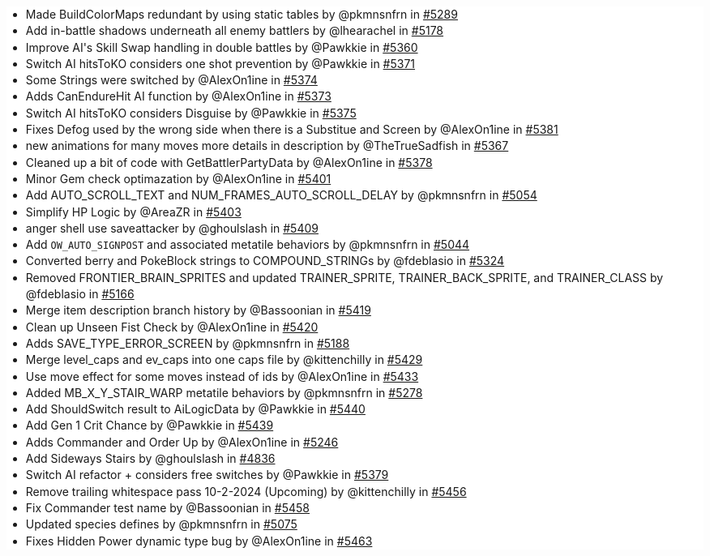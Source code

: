 * Made BuildColorMaps redundant by using static tables by @pkmnsnfrn in [#5289](https://github.com/rh-hideout/pokeemerald-expansion/pull/5289)
* Add in-battle shadows underneath all enemy battlers by @lhearachel in [#5178](https://github.com/rh-hideout/pokeemerald-expansion/pull/5178)
* Improve AI's Skill Swap handling in double battles by @Pawkkie in [#5360](https://github.com/rh-hideout/pokeemerald-expansion/pull/5360)
* Switch AI hitsToKO considers one shot prevention by @Pawkkie in [#5371](https://github.com/rh-hideout/pokeemerald-expansion/pull/5371)
* Some Strings were switched by @AlexOn1ine in [#5374](https://github.com/rh-hideout/pokeemerald-expansion/pull/5374)
* Adds CanEndureHit AI function by @AlexOn1ine in [#5373](https://github.com/rh-hideout/pokeemerald-expansion/pull/5373)
* Switch AI hitsToKO considers Disguise by @Pawkkie in [#5375](https://github.com/rh-hideout/pokeemerald-expansion/pull/5375)
* Fixes Defog used by the wrong side when there is a Substitue and Screen by @AlexOn1ine in [#5381](https://github.com/rh-hideout/pokeemerald-expansion/pull/5381)
* new animations for many moves more details in description by @TheTrueSadfish in [#5367](https://github.com/rh-hideout/pokeemerald-expansion/pull/5367)
* Cleaned up a bit of code with GetBattlerPartyData by @AlexOn1ine in [#5378](https://github.com/rh-hideout/pokeemerald-expansion/pull/5378)
* Minor Gem check optimazation by @AlexOn1ine in [#5401](https://github.com/rh-hideout/pokeemerald-expansion/pull/5401)
* Add AUTO_SCROLL_TEXT and NUM_FRAMES_AUTO_SCROLL_DELAY by @pkmnsnfrn in [#5054](https://github.com/rh-hideout/pokeemerald-expansion/pull/5054)
* Simplify HP Logic by @AreaZR in [#5403](https://github.com/rh-hideout/pokeemerald-expansion/pull/5403)
* anger shell use saveattacker by @ghoulslash in [#5409](https://github.com/rh-hideout/pokeemerald-expansion/pull/5409)
* Add `OW_AUTO_SIGNPOST` and associated metatile behaviors by @pkmnsnfrn in [#5044](https://github.com/rh-hideout/pokeemerald-expansion/pull/5044)
* Converted berry and PokeBlock strings to COMPOUND_STRINGs  by @fdeblasio in [#5324](https://github.com/rh-hideout/pokeemerald-expansion/pull/5324)
* Removed FRONTIER_BRAIN_SPRITES and updated TRAINER_SPRITE, TRAINER_BACK_SPRITE, and TRAINER_CLASS by @fdeblasio in [#5166](https://github.com/rh-hideout/pokeemerald-expansion/pull/5166)
* Merge item description branch history by @Bassoonian in [#5419](https://github.com/rh-hideout/pokeemerald-expansion/pull/5419)
* Clean up Unseen Fist Check by @AlexOn1ine in [#5420](https://github.com/rh-hideout/pokeemerald-expansion/pull/5420)
* Adds SAVE_TYPE_ERROR_SCREEN by @pkmnsnfrn in [#5188](https://github.com/rh-hideout/pokeemerald-expansion/pull/5188)
* Merge level_caps and ev_caps into one caps file by @kittenchilly in [#5429](https://github.com/rh-hideout/pokeemerald-expansion/pull/5429)
* Use move effect for some moves instead of ids by @AlexOn1ine in [#5433](https://github.com/rh-hideout/pokeemerald-expansion/pull/5433)
* Added MB_X_Y_STAIR_WARP metatile behaviors by @pkmnsnfrn in [#5278](https://github.com/rh-hideout/pokeemerald-expansion/pull/5278)
* Add ShouldSwitch result to AiLogicData by @Pawkkie in [#5440](https://github.com/rh-hideout/pokeemerald-expansion/pull/5440)
* Add Gen 1 Crit Chance by @Pawkkie in [#5439](https://github.com/rh-hideout/pokeemerald-expansion/pull/5439)
* Adds Commander and Order Up by @AlexOn1ine in [#5246](https://github.com/rh-hideout/pokeemerald-expansion/pull/5246)
* Add Sideways Stairs by @ghoulslash in [#4836](https://github.com/rh-hideout/pokeemerald-expansion/pull/4836)
* Switch AI refactor + considers free switches by @Pawkkie in [#5379](https://github.com/rh-hideout/pokeemerald-expansion/pull/5379)
* Remove trailing whitespace pass 10-2-2024 (Upcoming) by @kittenchilly in [#5456](https://github.com/rh-hideout/pokeemerald-expansion/pull/5456)
* Fix Commander test name by @Bassoonian in [#5458](https://github.com/rh-hideout/pokeemerald-expansion/pull/5458)
* Updated species defines by @pkmnsnfrn in [#5075](https://github.com/rh-hideout/pokeemerald-expansion/pull/5075)
* Fixes Hidden Power dynamic type bug by @AlexOn1ine in [#5463](https://github.com/rh-hideout/pokeemerald-expansion/pull/5463)